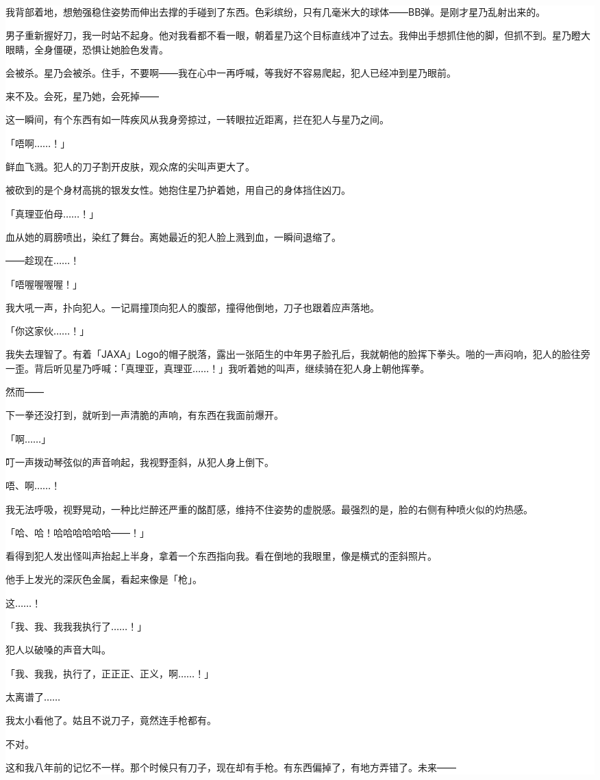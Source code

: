 我背部着地，想勉强稳住姿势而伸出去撑的手碰到了东西。色彩缤纷，只有几毫米大的球体——BB弹。是刚才星乃乱射出来的。

男子重新握好刀，我一时站不起身。他对我看都不看一眼，朝着星乃这个目标直线冲了过去。我伸出手想抓住他的脚，但抓不到。星乃瞪大眼睛，全身僵硬，恐惧让她脸色发青。

会被杀。星乃会被杀。住手，不要啊——我在心中一再呼喊，等我好不容易爬起，犯人已经冲到星乃眼前。

来不及。会死，星乃她，会死掉——

这一瞬间，有个东西有如一阵疾风从我身旁掠过，一转眼拉近距离，拦在犯人与星乃之间。

「唔啊……！」

鲜血飞溅。犯人的刀子割开皮肤，观众席的尖叫声更大了。

被砍到的是个身材高挑的银发女性。她抱住星乃护着她，用自己的身体挡住凶刀。

「真理亚伯母……！」

血从她的肩膀喷出，染红了舞台。离她最近的犯人脸上溅到血，一瞬间退缩了。

——趁现在……！

「唔喔喔喔喔！」

我大吼一声，扑向犯人。一记肩撞顶向犯人的腹部，撞得他倒地，刀子也跟着应声落地。

「你这家伙……！」

我失去理智了。有着「JAXA」Logo的帽子脱落，露出一张陌生的中年男子脸孔后，我就朝他的脸挥下拳头。啪的一声闷响，犯人的脸往旁一歪。背后听见星乃呼喊：「真理亚，真理亚……！」我听着她的叫声，继续骑在犯人身上朝他挥拳。

然而——

下一拳还没打到，就听到一声清脆的声响，有东西在我面前爆开。

「啊……」

叮一声拨动琴弦似的声音响起，我视野歪斜，从犯人身上倒下。

唔、啊……！

我无法呼吸，视野晃动，一种比烂醉还严重的酩酊感，维持不住姿势的虚脱感。最强烈的是，脸的右侧有种喷火似的灼热感。

「哈、哈！哈哈哈哈哈哈——！」

看得到犯人发出怪叫声抬起上半身，拿着一个东西指向我。看在倒地的我眼里，像是横式的歪斜照片。

他手上发光的深灰色金属，看起来像是「枪」。

这……！

「我、我、我我我执行了……！」

犯人以破嗓的声音大叫。

「我、我我，执行了，正正正、正义，啊……！」

太离谱了……

我太小看他了。姑且不说刀子，竟然连手枪都有。

不对。

这和我八年前的记忆不一样。那个时候只有刀子，现在却有手枪。有东西偏掉了，有地方弄错了。未来——
